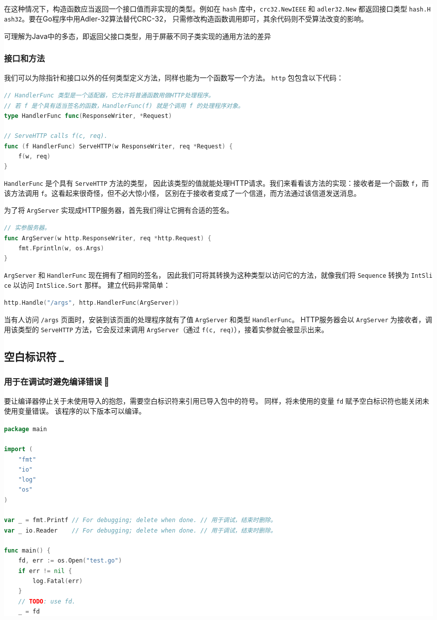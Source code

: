 在这种情况下，构造函数应当返回一个接口值而非实现的类型。例如在 `hash` 库中，`crc32.NewIEEE` 和 `adler32.New` 都返回接口类型 `hash.Hash32`。要在Go程序中用Adler-32算法替代CRC-32， 只需修改构造函数调用即可，其余代码则不受算法改变的影响。

可理解为Java中的多态，即返回父接口类型，用于屏蔽不同子类实现的通用方法的差异

### 接口和方法

我们可以为除指针和接口以外的任何类型定义方法，同样也能为一个函数写一个方法。 `http` 包包含以下代码：

```go
// HandlerFunc 类型是一个适配器，它允许将普通函数用做HTTP处理程序。
// 若 f 是个具有适当签名的函数，HandlerFunc(f) 就是个调用 f 的处理程序对象。
type HandlerFunc func(ResponseWriter, *Request)

// ServeHTTP calls f(c, req).
func (f HandlerFunc) ServeHTTP(w ResponseWriter, req *Request) {
	f(w, req)
}
```

`HandlerFunc` 是个具有 `ServeHTTP` 方法的类型， 因此该类型的值就能处理HTTP请求。我们来看看该方法的实现：接收者是一个函数 `f`，而该方法调用 `f`。这看起来很奇怪，但不必大惊小怪， 区别在于接收者变成了一个信道，而方法通过该信道发送消息。

为了将 `ArgServer` 实现成HTTP服务器，首先我们得让它拥有合适的签名。

```go
// 实参服务器。
func ArgServer(w http.ResponseWriter, req *http.Request) {
	fmt.Fprintln(w, os.Args)
}
```

`ArgServer` 和 `HandlerFunc` 现在拥有了相同的签名， 因此我们可将其转换为这种类型以访问它的方法，就像我们将 `Sequence` 转换为 `IntSlice` 以访问 `IntSlice.Sort` 那样。 建立代码非常简单：

```go
http.Handle("/args", http.HandlerFunc(ArgServer))
```

当有人访问 `/args` 页面时，安装到该页面的处理程序就有了值 `ArgServer` 和类型 `HandlerFunc`。 HTTP服务器会以 `ArgServer` 为接收者，调用该类型的 `ServeHTTP` 方法，它会反过来调用 `ArgServer`（通过 `f(c, req)`），接着实参就会被显示出来。

##  空白标识符 _

### 用于在调试时避免编译错误 :bug:

要让编译器停止关于未使用导入的抱怨，需要空白标识符来引用已导入包中的符号。
 同样，将未使用的变量 `fd` 赋予空白标识符也能关闭未使用变量错误。 该程序的以下版本可以编译。

```go
package main

import (
    "fmt"
    "io"
    "log"
    "os"
)

var _ = fmt.Printf // For debugging; delete when done. // 用于调试，结束时删除。
var _ io.Reader    // For debugging; delete when done. // 用于调试，结束时删除。

func main() {
    fd, err := os.Open("test.go")
    if err != nil {
        log.Fatal(err)
    }
    // TODO: use fd.
    _ = fd
```